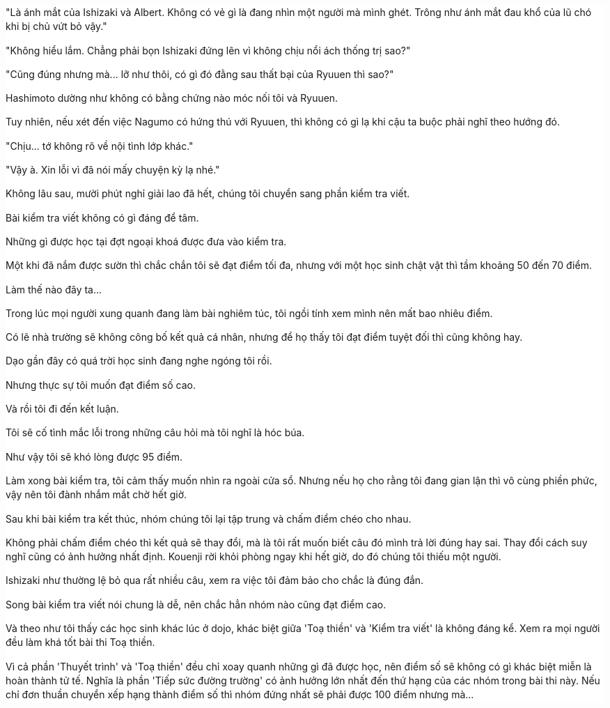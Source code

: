 \"Là ánh mắt của Ishizaki và Albert. Không có vẻ gì là đang nhìn một người mà mình ghét. Trông như ánh mắt đau khổ của lũ chó khi bị chủ vứt bỏ vậy.\"

\"Không hiểu lắm. Chẳng phải bọn Ishizaki đứng lên vì không chịu nổi ách thống trị sao?\"

\"Cũng đúng nhưng mà... lỡ như thôi, có gì đó đằng sau thất bại của Ryuuen thì sao?\"

Hashimoto dường như không có bằng chứng nào móc nối tôi và Ryuuen.

Tuy nhiên, nếu xét đến việc Nagumo có hứng thú với Ryuuen, thì không có gì lạ khi cậu ta buộc phải nghĩ theo hướng đó.

\"Chịu... tớ không rõ về nội tình lớp khác.\"

\"Vậy à. Xin lỗi vì đã nói mấy chuyện kỳ lạ nhé.\"

Không lâu sau, mười phút nghỉ giải lao đã hết, chúng tôi chuyển sang phần kiểm tra viết.

Bài kiểm tra viết không có gì đáng để tâm.

Những gì được học tại đợt ngoại khoá được đưa vào kiểm tra.

Một khi đã nắm được sườn thì chắc chắn tôi sẽ đạt điểm tối đa, nhưng với một học sinh chật vật thì tầm khoảng 50 đến 70 điểm.

Làm thế nào đây ta...

Trong lúc mọi người xung quanh đang làm bài nghiêm túc, tôi ngồi tính xem mình nên mất bao nhiêu điểm.

Có lẽ nhà trường sẽ không công bố kết quả cá nhân, nhưng để họ thấy tôi đạt điểm tuyệt đối thì cũng không hay.

Dạo gần đây có quá trời học sinh đang nghe ngóng tôi rồi.

Nhưng thực sự tôi muốn đạt điểm số cao.

Và rồi tôi đi đến kết luận.

Tôi sẽ cố tình mắc lỗi trong những câu hỏi mà tôi nghĩ là hóc búa.

Như vậy tôi sẽ khó lòng được 95 điểm.

Làm xong bài kiểm tra, tôi cảm thấy muốn nhìn ra ngoài cửa sổ. Nhưng nếu họ cho rằng tôi đang gian lận thì vô cùng phiền phức, vậy nên tôi đành nhắm mắt chờ hết giờ.

Sau khi bài kiểm tra kết thúc, nhóm chúng tôi lại tập trung và chấm điểm chéo cho nhau.

Không phải chấm điểm chéo thì kết quả sẽ thay đổi, mà là tôi rất muốn biết câu đó mình trả lời đúng hay sai. Thay đổi cách suy nghĩ cũng có ảnh hưởng nhất định. Kouenji rời khỏi phòng ngay khi hết giờ, do đó chúng tôi thiếu một người.

Ishizaki như thường lệ bỏ qua rất nhiều câu, xem ra việc tôi đảm bảo cho chắc là đúng đắn.

Song bài kiểm tra viết nói chung là dễ, nên chắc hẳn nhóm nào cũng đạt điểm cao.

Và theo như tôi thấy các học sinh khác lúc ở dojo, khác biệt giữa \'Toạ thiền\' và \'Kiểm tra viết\' là không đáng kể. Xem ra mọi người đều làm khá tốt bài thi Toạ thiền.

Vì cả phần \'Thuyết trình\' và \'Toạ thiền\' đều chỉ xoay quanh những gì đã được học, nên điểm số sẽ không có gì khác biệt miễn là hoàn thành tử tế. Nghĩa là phần \'Tiếp sức đường trường\' có ảnh hưởng lớn nhất đến thứ hạng của các nhóm trong bài thi này. Nếu chỉ đơn thuần chuyển xếp hạng thành điểm số thì nhóm đứng nhất sẽ phải được 100 điểm nhưng mà...
